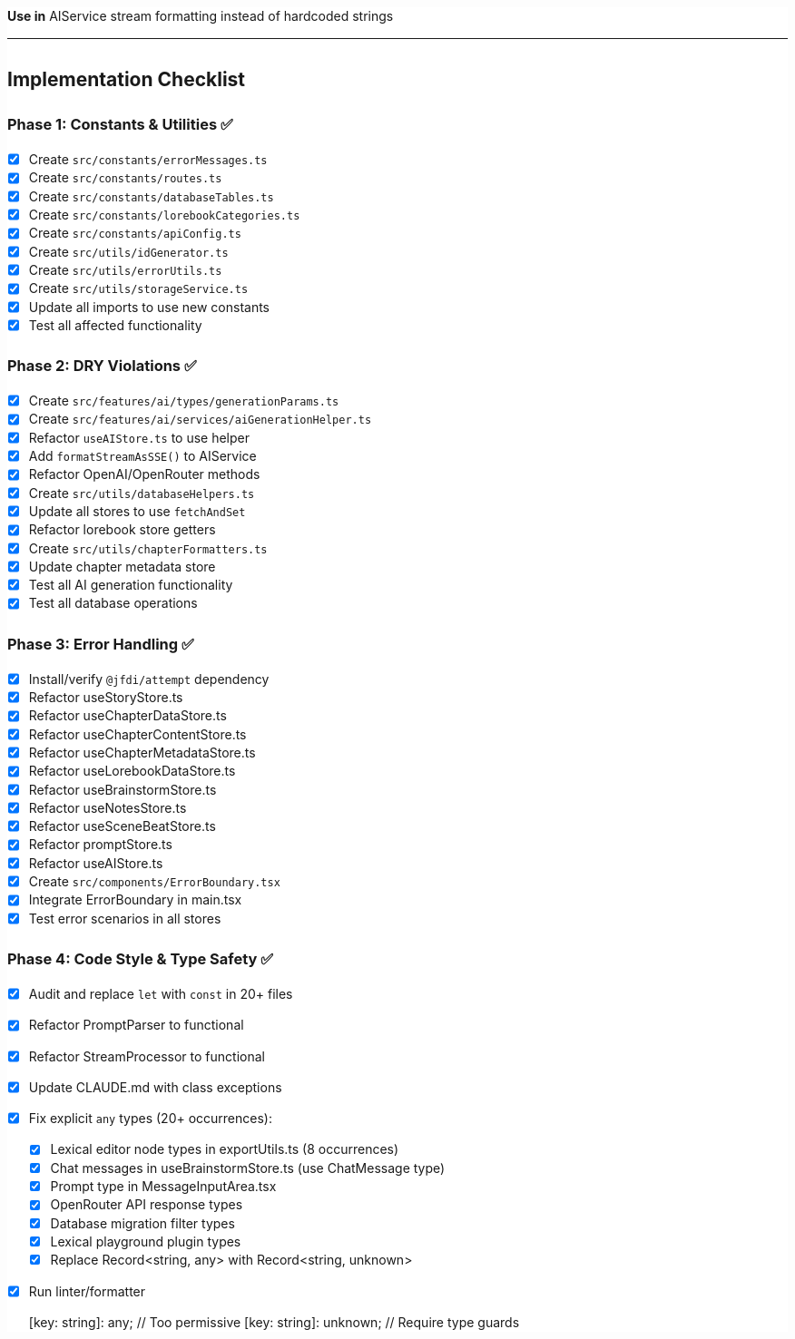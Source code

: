 **Use in** AIService stream formatting instead of hardcoded strings

---

## Implementation Checklist

### Phase 1: Constants & Utilities ✅
- [x] Create `src/constants/errorMessages.ts`
- [x] Create `src/constants/routes.ts`
- [x] Create `src/constants/databaseTables.ts`
- [x] Create `src/constants/lorebookCategories.ts`
- [x] Create `src/constants/apiConfig.ts`
- [x] Create `src/utils/idGenerator.ts`
- [x] Create `src/utils/errorUtils.ts`
- [x] Create `src/utils/storageService.ts`
- [x] Update all imports to use new constants
- [x] Test all affected functionality

### Phase 2: DRY Violations ✅
- [x] Create `src/features/ai/types/generationParams.ts`
- [x] Create `src/features/ai/services/aiGenerationHelper.ts`
- [x] Refactor `useAIStore.ts` to use helper
- [x] Add `formatStreamAsSSE()` to AIService
- [x] Refactor OpenAI/OpenRouter methods
- [x] Create `src/utils/databaseHelpers.ts`
- [x] Update all stores to use `fetchAndSet`
- [x] Refactor lorebook store getters
- [x] Create `src/utils/chapterFormatters.ts`
- [x] Update chapter metadata store
- [x] Test all AI generation functionality
- [x] Test all database operations

### Phase 3: Error Handling ✅
- [x] Install/verify `@jfdi/attempt` dependency
- [x] Refactor useStoryStore.ts
- [x] Refactor useChapterDataStore.ts
- [x] Refactor useChapterContentStore.ts
- [x] Refactor useChapterMetadataStore.ts
- [x] Refactor useLorebookDataStore.ts
- [x] Refactor useBrainstormStore.ts
- [x] Refactor useNotesStore.ts
- [x] Refactor useSceneBeatStore.ts
- [x] Refactor promptStore.ts
- [x] Refactor useAIStore.ts
- [x] Create `src/components/ErrorBoundary.tsx`
- [x] Integrate ErrorBoundary in main.tsx
- [x] Test error scenarios in all stores

### Phase 4: Code Style & Type Safety ✅
- [x] Audit and replace `let` with `const` in 20+ files
- [x] Refactor PromptParser to functional
- [x] Refactor StreamProcessor to functional
- [x] Update CLAUDE.md with class exceptions
- [x] Fix explicit `any` types (20+ occurrences):
  - [x] Lexical editor node types in exportUtils.ts (8 occurrences)
  - [x] Chat messages in useBrainstormStore.ts (use ChatMessage type)
  - [x] Prompt type in MessageInputArea.tsx
  - [x] OpenRouter API response types
  - [x] Database migration filter types
  - [x] Lexical playground plugin types
  - [x] Replace Record<string, any> with Record<string, unknown>
- [x] Run linter/formatter

  [key: string]: any; // Too permissive
  [key: string]: unknown; // Require type guards